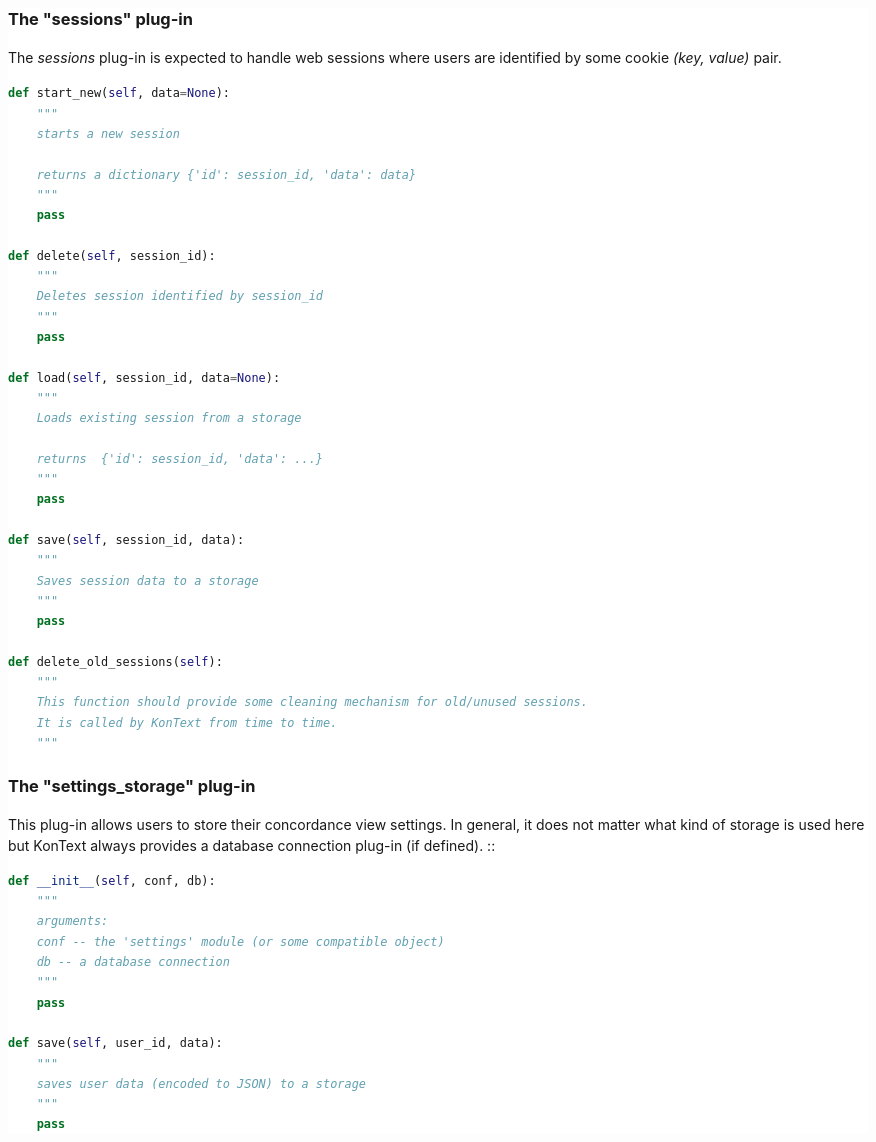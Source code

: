 <a name="plugin_sessions"></a>

### The "sessions" plug-in

The *sessions* plug-in is expected to handle web sessions where users are identified by some cookie
*(key, value)* pair.

```python
def start_new(self, data=None):
    """
    starts a new session

    returns a dictionary {'id': session_id, 'data': data}
    """
    pass

def delete(self, session_id):
    """
    Deletes session identified by session_id
    """
    pass

def load(self, session_id, data=None):
    """
    Loads existing session from a storage

    returns  {'id': session_id, 'data': ...}
    """
    pass

def save(self, session_id, data):
    """
    Saves session data to a storage
    """
    pass

def delete_old_sessions(self):
    """
    This function should provide some cleaning mechanism for old/unused sessions.
    It is called by KonText from time to time.
    """
```

<a name="plugin_settings_storage"></a>

### The "settings_storage" plug-in

This plug-in allows users to store their concordance view settings. In general, it does not matter what kind of storage
is used here but KonText always provides a database connection plug-in (if defined). ::

```python
def __init__(self, conf, db):
    """
    arguments:
    conf -- the 'settings' module (or some compatible object)
    db -- a database connection
    """
    pass

def save(self, user_id, data):
    """
    saves user data (encoded to JSON) to a storage
    """
    pass

```